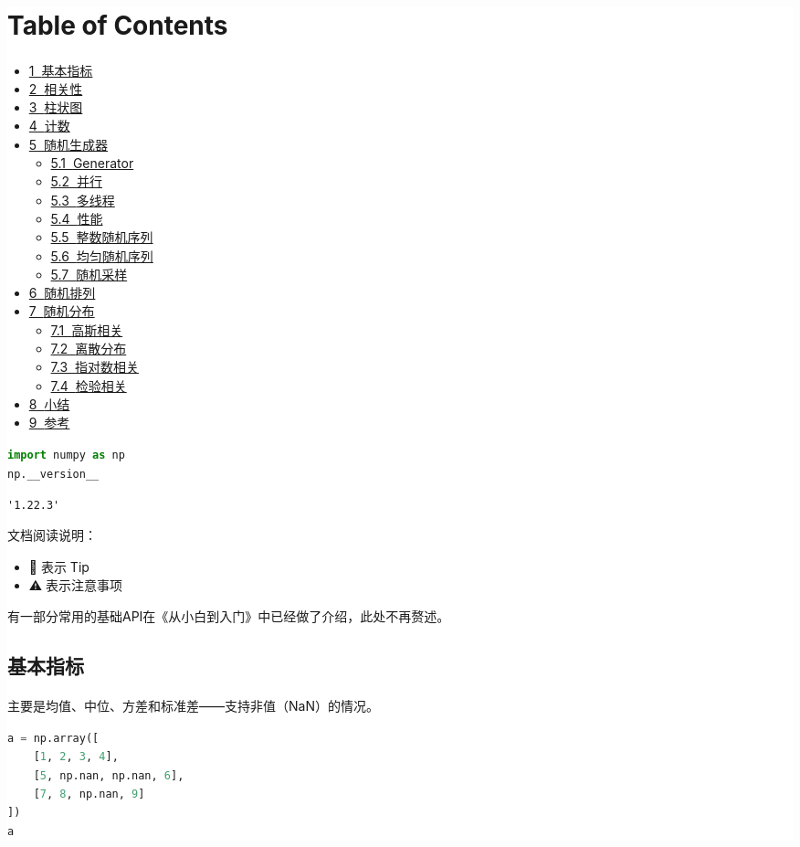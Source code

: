 <h1>Table of Contents<span class="tocSkip"></span></h1>
<div class="toc"><ul class="toc-item"><li><span><a href="#基本指标" data-toc-modified-id="基本指标-1"><span class="toc-item-num">1&nbsp;&nbsp;</span>基本指标</a></span></li><li><span><a href="#相关性" data-toc-modified-id="相关性-2"><span class="toc-item-num">2&nbsp;&nbsp;</span>相关性</a></span></li><li><span><a href="#柱状图" data-toc-modified-id="柱状图-3"><span class="toc-item-num">3&nbsp;&nbsp;</span>柱状图</a></span></li><li><span><a href="#计数" data-toc-modified-id="计数-4"><span class="toc-item-num">4&nbsp;&nbsp;</span>计数</a></span></li><li><span><a href="#随机生成器" data-toc-modified-id="随机生成器-5"><span class="toc-item-num">5&nbsp;&nbsp;</span>随机生成器</a></span><ul class="toc-item"><li><span><a href="#Generator" data-toc-modified-id="Generator-5.1"><span class="toc-item-num">5.1&nbsp;&nbsp;</span>Generator</a></span></li><li><span><a href="#并行" data-toc-modified-id="并行-5.2"><span class="toc-item-num">5.2&nbsp;&nbsp;</span>并行</a></span></li><li><span><a href="#多线程" data-toc-modified-id="多线程-5.3"><span class="toc-item-num">5.3&nbsp;&nbsp;</span>多线程</a></span></li><li><span><a href="#性能" data-toc-modified-id="性能-5.4"><span class="toc-item-num">5.4&nbsp;&nbsp;</span>性能</a></span></li><li><span><a href="#整数随机序列" data-toc-modified-id="整数随机序列-5.5"><span class="toc-item-num">5.5&nbsp;&nbsp;</span>整数随机序列</a></span></li><li><span><a href="#均匀随机序列" data-toc-modified-id="均匀随机序列-5.6"><span class="toc-item-num">5.6&nbsp;&nbsp;</span>均匀随机序列</a></span></li><li><span><a href="#随机采样" data-toc-modified-id="随机采样-5.7"><span class="toc-item-num">5.7&nbsp;&nbsp;</span>随机采样</a></span></li></ul></li><li><span><a href="#随机排列" data-toc-modified-id="随机排列-6"><span class="toc-item-num">6&nbsp;&nbsp;</span>随机排列</a></span></li><li><span><a href="#随机分布" data-toc-modified-id="随机分布-7"><span class="toc-item-num">7&nbsp;&nbsp;</span>随机分布</a></span><ul class="toc-item"><li><span><a href="#高斯相关" data-toc-modified-id="高斯相关-7.1"><span class="toc-item-num">7.1&nbsp;&nbsp;</span>高斯相关</a></span></li><li><span><a href="#离散分布" data-toc-modified-id="离散分布-7.2"><span class="toc-item-num">7.2&nbsp;&nbsp;</span>离散分布</a></span></li><li><span><a href="#指对数相关" data-toc-modified-id="指对数相关-7.3"><span class="toc-item-num">7.3&nbsp;&nbsp;</span>指对数相关</a></span></li><li><span><a href="#检验相关" data-toc-modified-id="检验相关-7.4"><span class="toc-item-num">7.4&nbsp;&nbsp;</span>检验相关</a></span></li></ul></li><li><span><a href="#小结" data-toc-modified-id="小结-8"><span class="toc-item-num">8&nbsp;&nbsp;</span>小结</a></span></li><li><span><a href="#参考" data-toc-modified-id="参考-9"><span class="toc-item-num">9&nbsp;&nbsp;</span>参考</a></span></li></ul></div>


```python
import numpy as np
np.__version__
```




    '1.22.3'



文档阅读说明：

- 🐧 表示 Tip
- ⚠️ 表示注意事项

有一部分常用的基础API在《从小白到入门》中已经做了介绍，此处不再赘述。

## 基本指标

主要是均值、中位、方差和标准差——支持非值（NaN）的情况。


```python
a = np.array([
    [1, 2, 3, 4],
    [5, np.nan, np.nan, 6],
    [7, 8, np.nan, 9]
])
a
```
